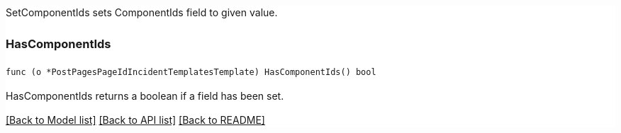 SetComponentIds sets ComponentIds field to given value.

### HasComponentIds

`func (o *PostPagesPageIdIncidentTemplatesTemplate) HasComponentIds() bool`

HasComponentIds returns a boolean if a field has been set.


[[Back to Model list]](../README.md#documentation-for-models) [[Back to API list]](../README.md#documentation-for-api-endpoints) [[Back to README]](../README.md)


